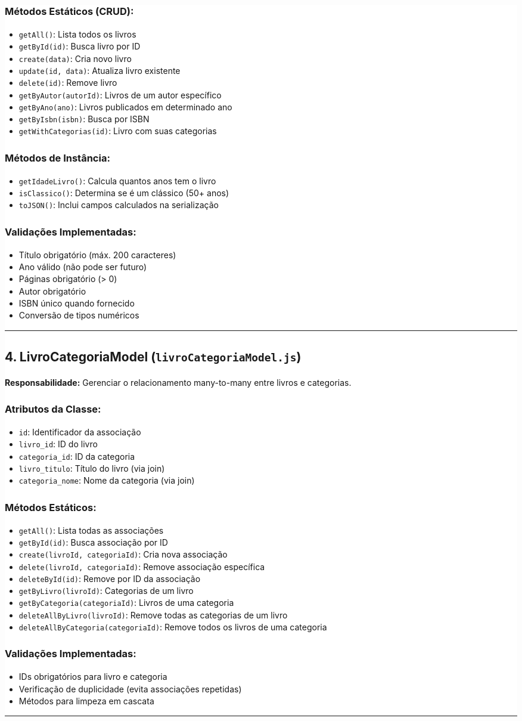 ### Métodos Estáticos (CRUD):
- `getAll()`: Lista todos os livros
- `getById(id)`: Busca livro por ID
- `create(data)`: Cria novo livro
- `update(id, data)`: Atualiza livro existente
- `delete(id)`: Remove livro
- `getByAutor(autorId)`: Livros de um autor específico
- `getByAno(ano)`: Livros publicados em determinado ano
- `getByIsbn(isbn)`: Busca por ISBN
- `getWithCategorias(id)`: Livro com suas categorias

### Métodos de Instância:
- `getIdadeLivro()`: Calcula quantos anos tem o livro
- `isClassico()`: Determina se é um clássico (50+ anos)
- `toJSON()`: Inclui campos calculados na serialização

### Validações Implementadas:
- Título obrigatório (máx. 200 caracteres)
- Ano válido (não pode ser futuro)
- Páginas obrigatório (> 0)
- Autor obrigatório
- ISBN único quando fornecido
- Conversão de tipos numéricos

---

## 4. LivroCategoriaModel (`livroCategoriaModel.js`)

**Responsabilidade:** Gerenciar o relacionamento many-to-many entre livros e categorias.

### Atributos da Classe:
- `id`: Identificador da associação
- `livro_id`: ID do livro
- `categoria_id`: ID da categoria
- `livro_titulo`: Título do livro (via join)
- `categoria_nome`: Nome da categoria (via join)

### Métodos Estáticos:
- `getAll()`: Lista todas as associações
- `getById(id)`: Busca associação por ID
- `create(livroId, categoriaId)`: Cria nova associação
- `delete(livroId, categoriaId)`: Remove associação específica
- `deleteById(id)`: Remove por ID da associação
- `getByLivro(livroId)`: Categorias de um livro
- `getByCategoria(categoriaId)`: Livros de uma categoria
- `deleteAllByLivro(livroId)`: Remove todas as categorias de um livro
- `deleteAllByCategoria(categoriaId)`: Remove todos os livros de uma categoria

### Validações Implementadas:
- IDs obrigatórios para livro e categoria
- Verificação de duplicidade (evita associações repetidas)
- Métodos para limpeza em cascata

---